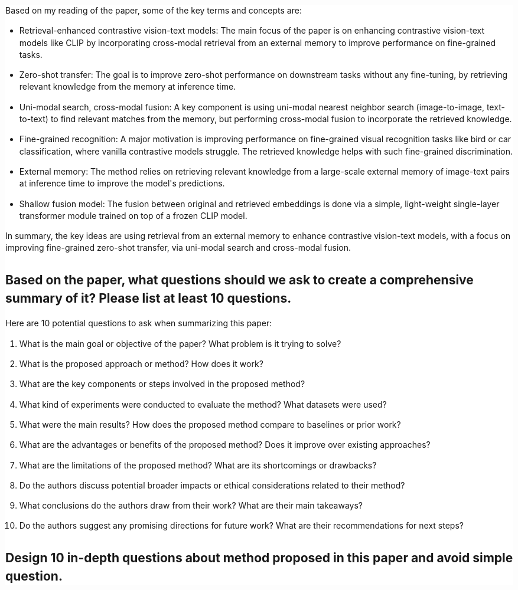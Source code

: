  Based on my reading of the paper, some of the key terms and concepts are:

- Retrieval-enhanced contrastive vision-text models: The main focus of the paper is on enhancing contrastive vision-text models like CLIP by incorporating cross-modal retrieval from an external memory to improve performance on fine-grained tasks.

- Zero-shot transfer: The goal is to improve zero-shot performance on downstream tasks without any fine-tuning, by retrieving relevant knowledge from the memory at inference time.

- Uni-modal search, cross-modal fusion: A key component is using uni-modal nearest neighbor search (image-to-image, text-to-text) to find relevant matches from the memory, but performing cross-modal fusion to incorporate the retrieved knowledge.

- Fine-grained recognition: A major motivation is improving performance on fine-grained visual recognition tasks like bird or car classification, where vanilla contrastive models struggle. The retrieved knowledge helps with such fine-grained discrimination.

- External memory: The method relies on retrieving relevant knowledge from a large-scale external memory of image-text pairs at inference time to improve the model's predictions.

- Shallow fusion model: The fusion between original and retrieved embeddings is done via a simple, light-weight single-layer transformer module trained on top of a frozen CLIP model.

In summary, the key ideas are using retrieval from an external memory to enhance contrastive vision-text models, with a focus on improving fine-grained zero-shot transfer, via uni-modal search and cross-modal fusion.


## Based on the paper, what questions should we ask to create a comprehensive summary of it? Please list at least 10 questions.

 Here are 10 potential questions to ask when summarizing this paper:

1. What is the main goal or objective of the paper? What problem is it trying to solve?

2. What is the proposed approach or method? How does it work? 

3. What are the key components or steps involved in the proposed method?

4. What kind of experiments were conducted to evaluate the method? What datasets were used?

5. What were the main results? How does the proposed method compare to baselines or prior work?

6. What are the advantages or benefits of the proposed method? Does it improve over existing approaches?

7. What are the limitations of the proposed method? What are its shortcomings or drawbacks?

8. Do the authors discuss potential broader impacts or ethical considerations related to their method?

9. What conclusions do the authors draw from their work? What are their main takeaways?

10. Do the authors suggest any promising directions for future work? What are their recommendations for next steps?


## Design 10 in-depth questions about method proposed in this paper and avoid simple question.
